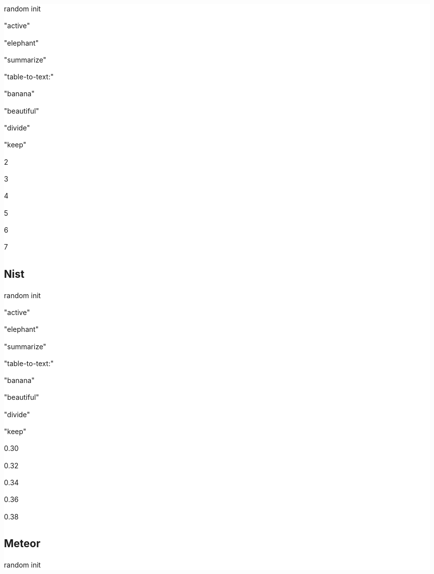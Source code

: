 random init

"active"

"elephant"

"summarize"

"table-to-text:"

"banana"

"beautiful"

"divide"

"keep"

2

3

4

5

6

7

## Nist

random init

"active"

"elephant"

"summarize"

"table-to-text:"

"banana"

"beautiful"

"divide"

"keep"

0.30

0.32

0.34

0.36

0.38

## Meteor

random init

